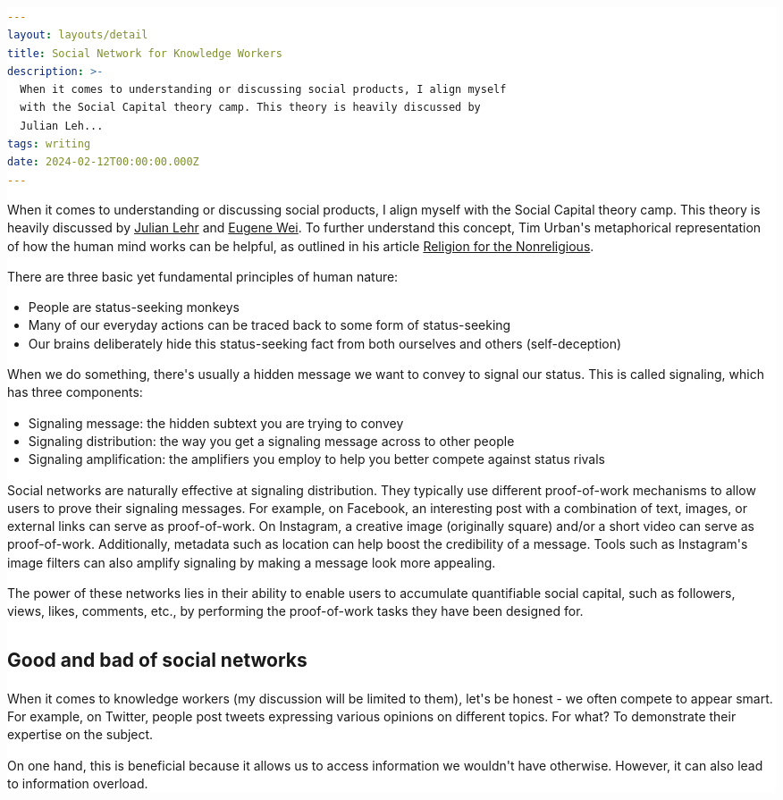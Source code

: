 ```yaml
---
layout: layouts/detail
title: Social Network for Knowledge Workers
description: >-
  When it comes to understanding or discussing social products, I align myself
  with the Social Capital theory camp. This theory is heavily discussed by
  Julian Leh...
tags: writing
date: 2024-02-12T00:00:00.000Z
---
```

When it comes to understanding or discussing social products, I align myself with the Social Capital theory camp. This theory is heavily discussed by [Julian Lehr](https://julian.digital/2020/03/28/signaling-as-a-service/) and [Eugene Wei](https://www.eugenewei.com/blog/2019/2/19/status-as-a-service). To further understand this concept, Tim Urban's metaphorical representation of how the human mind works can be helpful, as outlined in his article [Religion for the Nonreligious](https://waitbutwhy.com/2014/10/religion-for-the-nonreligious.html).

There are three basic yet fundamental principles of human nature:

- People are status-seeking monkeys
- Many of our everyday actions can be traced back to some form of status-seeking
- Our brains deliberately hide this status-seeking fact from both ourselves and others (self-deception)

When we do something, there's usually a hidden message we want to convey to signal our status. This is called signaling, which has three components:

- Signaling message: the hidden subtext you are trying to convey
- Signaling distribution: the way you get a signaling message across to other people
- Signaling amplification: the amplifiers you employ to help you better compete against status rivals

Social networks are naturally effective at signaling distribution. They typically use different proof-of-work mechanisms to allow users to prove their signaling messages. For example, on Facebook, an interesting post with a combination of text, images, or external links can serve as proof-of-work. On Instagram, a creative image (originally square) and/or a short video can serve as proof-of-work. Additionally, metadata such as location can help boost the credibility of a message. Tools such as Instagram's image filters can also amplify signaling by making a message look more appealing.

The power of these networks lies in their ability to enable users to accumulate quantifiable social capital, such as followers, views, likes, comments, etc., by performing the proof-of-work tasks they have been designed for.

## Good and bad of social networks

When it comes to knowledge workers (my discussion will be limited to them), let's be honest - we often compete to appear smart. For example, on Twitter, people post tweets expressing various opinions on different topics. For what? To demonstrate their expertise on the subject.

On one hand, this is beneficial because it allows us to access information we wouldn't have otherwise. However, it can also lead to information overload.
